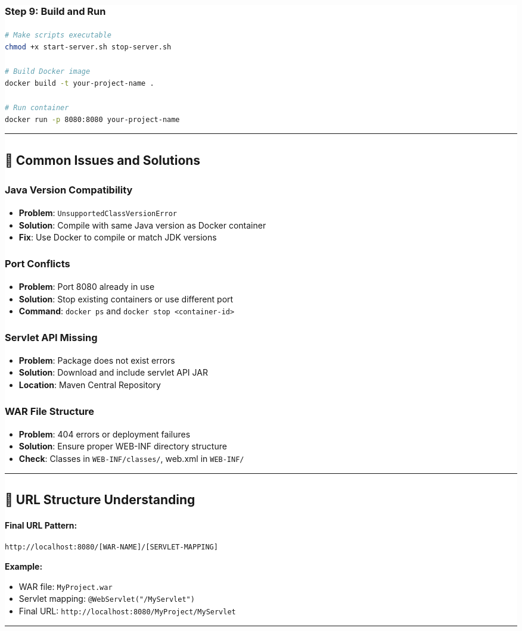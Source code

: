 ### Step 9: Build and Run
```bash
# Make scripts executable
chmod +x start-server.sh stop-server.sh

# Build Docker image
docker build -t your-project-name .

# Run container
docker run -p 8080:8080 your-project-name
```

---

## 🚨 Common Issues and Solutions

### Java Version Compatibility
- **Problem**: `UnsupportedClassVersionError`
- **Solution**: Compile with same Java version as Docker container
- **Fix**: Use Docker to compile or match JDK versions

### Port Conflicts
- **Problem**: Port 8080 already in use
- **Solution**: Stop existing containers or use different port
- **Command**: `docker ps` and `docker stop <container-id>`

### Servlet API Missing
- **Problem**: Package does not exist errors
- **Solution**: Download and include servlet API JAR
- **Location**: Maven Central Repository

### WAR File Structure
- **Problem**: 404 errors or deployment failures
- **Solution**: Ensure proper WEB-INF directory structure
- **Check**: Classes in `WEB-INF/classes/`, web.xml in `WEB-INF/`

---

## 🎯 URL Structure Understanding

**Final URL Pattern:**
```
http://localhost:8080/[WAR-NAME]/[SERVLET-MAPPING]
```

**Example:**
- WAR file: `MyProject.war`
- Servlet mapping: `@WebServlet("/MyServlet")`
- Final URL: `http://localhost:8080/MyProject/MyServlet`

---
